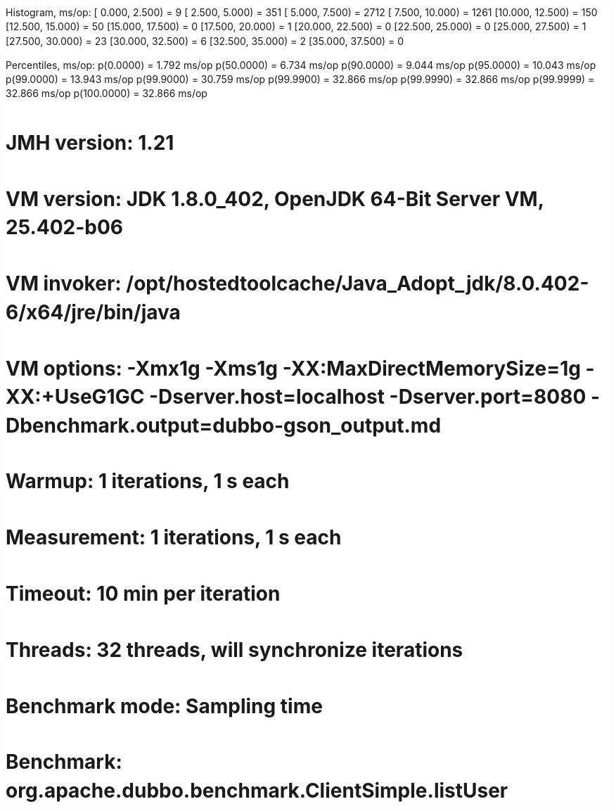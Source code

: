   Histogram, ms/op:
    [ 0.000,  2.500) = 9 
    [ 2.500,  5.000) = 351 
    [ 5.000,  7.500) = 2712 
    [ 7.500, 10.000) = 1261 
    [10.000, 12.500) = 150 
    [12.500, 15.000) = 50 
    [15.000, 17.500) = 0 
    [17.500, 20.000) = 1 
    [20.000, 22.500) = 0 
    [22.500, 25.000) = 0 
    [25.000, 27.500) = 1 
    [27.500, 30.000) = 23 
    [30.000, 32.500) = 6 
    [32.500, 35.000) = 2 
    [35.000, 37.500) = 0 

  Percentiles, ms/op:
      p(0.0000) =      1.792 ms/op
     p(50.0000) =      6.734 ms/op
     p(90.0000) =      9.044 ms/op
     p(95.0000) =     10.043 ms/op
     p(99.0000) =     13.943 ms/op
     p(99.9000) =     30.759 ms/op
     p(99.9900) =     32.866 ms/op
     p(99.9990) =     32.866 ms/op
     p(99.9999) =     32.866 ms/op
    p(100.0000) =     32.866 ms/op


# JMH version: 1.21
# VM version: JDK 1.8.0_402, OpenJDK 64-Bit Server VM, 25.402-b06
# VM invoker: /opt/hostedtoolcache/Java_Adopt_jdk/8.0.402-6/x64/jre/bin/java
# VM options: -Xmx1g -Xms1g -XX:MaxDirectMemorySize=1g -XX:+UseG1GC -Dserver.host=localhost -Dserver.port=8080 -Dbenchmark.output=dubbo-gson_output.md
# Warmup: 1 iterations, 1 s each
# Measurement: 1 iterations, 1 s each
# Timeout: 10 min per iteration
# Threads: 32 threads, will synchronize iterations
# Benchmark mode: Sampling time
# Benchmark: org.apache.dubbo.benchmark.ClientSimple.listUser
